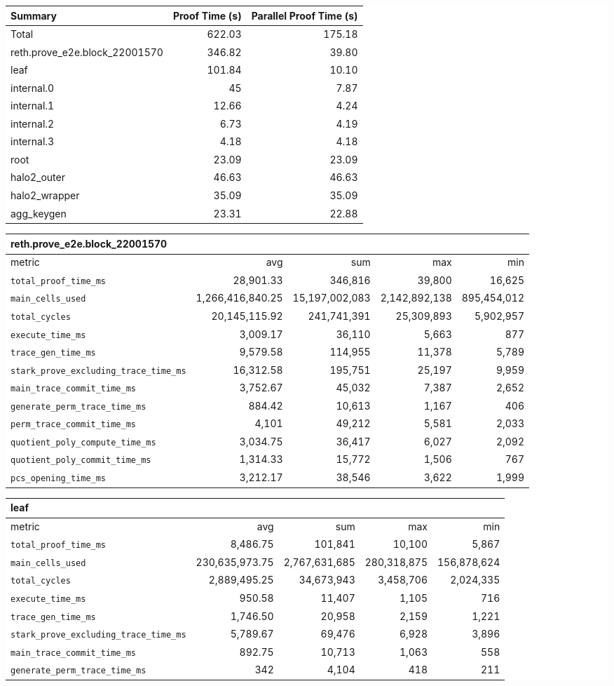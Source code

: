 | Summary | Proof Time (s) | Parallel Proof Time (s) |
|:---|---:|---:|
| Total |  622.03 |  175.18 |
| reth.prove_e2e.block_22001570 |  346.82 |  39.80 |
| leaf |  101.84 |  10.10 |
| internal.0 |  45 |  7.87 |
| internal.1 |  12.66 |  4.24 |
| internal.2 |  6.73 |  4.19 |
| internal.3 |  4.18 |  4.18 |
| root |  23.09 |  23.09 |
| halo2_outer |  46.63 |  46.63 |
| halo2_wrapper |  35.09 |  35.09 |
| agg_keygen |  23.31 |  22.88 |


| reth.prove_e2e.block_22001570 |||||
|:---|---:|---:|---:|---:|
|metric|avg|sum|max|min|
| `total_proof_time_ms ` |  28,901.33 |  346,816 |  39,800 |  16,625 |
| `main_cells_used     ` |  1,266,416,840.25 |  15,197,002,083 |  2,142,892,138 |  895,454,012 |
| `total_cycles        ` |  20,145,115.92 |  241,741,391 |  25,309,893 |  5,902,957 |
| `execute_time_ms     ` |  3,009.17 |  36,110 |  5,663 |  877 |
| `trace_gen_time_ms   ` |  9,579.58 |  114,955 |  11,378 |  5,789 |
| `stark_prove_excluding_trace_time_ms` |  16,312.58 |  195,751 |  25,197 |  9,959 |
| `main_trace_commit_time_ms` |  3,752.67 |  45,032 |  7,387 |  2,652 |
| `generate_perm_trace_time_ms` |  884.42 |  10,613 |  1,167 |  406 |
| `perm_trace_commit_time_ms` |  4,101 |  49,212 |  5,581 |  2,033 |
| `quotient_poly_compute_time_ms` |  3,034.75 |  36,417 |  6,027 |  2,092 |
| `quotient_poly_commit_time_ms` |  1,314.33 |  15,772 |  1,506 |  767 |
| `pcs_opening_time_ms ` |  3,212.17 |  38,546 |  3,622 |  1,999 |

| leaf |||||
|:---|---:|---:|---:|---:|
|metric|avg|sum|max|min|
| `total_proof_time_ms ` |  8,486.75 |  101,841 |  10,100 |  5,867 |
| `main_cells_used     ` |  230,635,973.75 |  2,767,631,685 |  280,318,875 |  156,878,624 |
| `total_cycles        ` |  2,889,495.25 |  34,673,943 |  3,458,706 |  2,024,335 |
| `execute_time_ms     ` |  950.58 |  11,407 |  1,105 |  716 |
| `trace_gen_time_ms   ` |  1,746.50 |  20,958 |  2,159 |  1,221 |
| `stark_prove_excluding_trace_time_ms` |  5,789.67 |  69,476 |  6,928 |  3,896 |
| `main_trace_commit_time_ms` |  892.75 |  10,713 |  1,063 |  558 |
| `generate_perm_trace_time_ms` |  342 |  4,104 |  418 |  211 |
